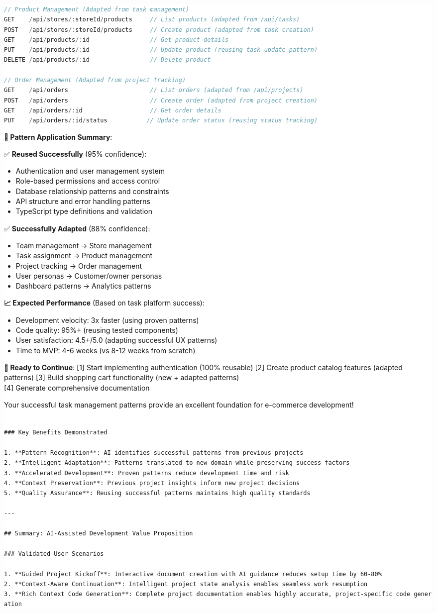 ```typescript
// Product Management (Adapted from task management)  
GET    /api/stores/:storeId/products     // List products (adapted from /api/tasks)
POST   /api/stores/:storeId/products     // Create product (adapted from task creation)
GET    /api/products/:id                 // Get product details
PUT    /api/products/:id                 // Update product (reusing task update pattern)
DELETE /api/products/:id                 // Delete product

// Order Management (Adapted from project tracking)
GET    /api/orders                       // List orders (adapted from /api/projects)
POST   /api/orders                       // Create order (adapted from project creation)
GET    /api/orders/:id                   // Get order details  
PUT    /api/orders/:id/status           // Update order status (reusing status tracking)
```

**🎯 Pattern Application Summary**:

✅ **Reused Successfully** (95% confidence):
- Authentication and user management system
- Role-based permissions and access control
- Database relationship patterns and constraints
- API structure and error handling patterns
- TypeScript type definitions and validation

✅ **Successfully Adapted** (88% confidence):
- Team management → Store management  
- Task assignment → Product management
- Project tracking → Order management
- User personas → Customer/owner personas
- Dashboard patterns → Analytics patterns

**📈 Expected Performance** (Based on task platform success):
- Development velocity: 3x faster (using proven patterns)
- Code quality: 95%+ (reusing tested components)
- User satisfaction: 4.5+/5.0 (adapting successful UX patterns)
- Time to MVP: 4-6 weeks (vs 8-12 weeks from scratch)

**🚀 Ready to Continue**:
[1] Start implementing authentication (100% reusable)
[2] Create product catalog features (adapted patterns)
[3] Build shopping cart functionality (new + adapted patterns)  
[4] Generate comprehensive documentation

Your successful task management patterns provide an excellent foundation for e-commerce development!
```

### Key Benefits Demonstrated

1. **Pattern Recognition**: AI identifies successful patterns from previous projects
2. **Intelligent Adaptation**: Patterns translated to new domain while preserving success factors
3. **Accelerated Development**: Proven patterns reduce development time and risk
4. **Context Preservation**: Previous project insights inform new project decisions
5. **Quality Assurance**: Reusing successful patterns maintains high quality standards

---

## Summary: AI-Assisted Development Value Proposition

### Validated User Scenarios

1. **Guided Project Kickoff**: Interactive document creation with AI guidance reduces setup time by 60-80%
2. **Context-Aware Continuation**: Intelligent project state analysis enables seamless work resumption
3. **Rich Context Code Generation**: Complete project documentation enables highly accurate, project-specific code generation
```